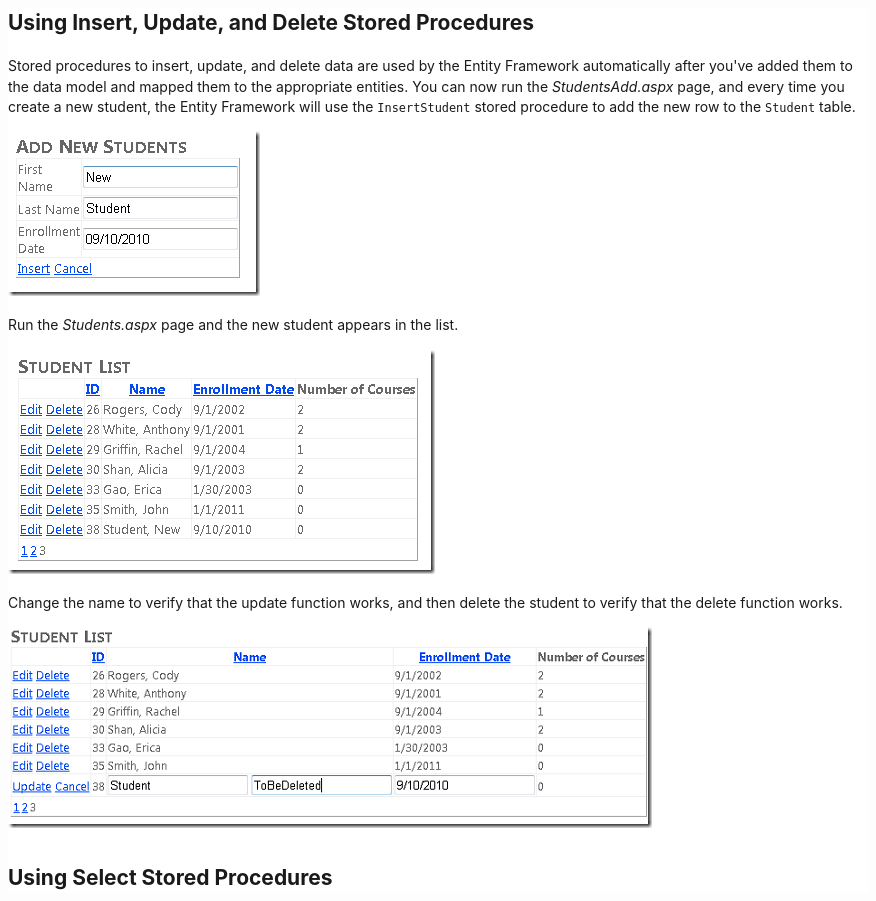
## Using Insert, Update, and Delete Stored Procedures

Stored procedures to insert, update, and delete data are used by the Entity Framework automatically after you've added them to the data model and mapped them to the appropriate entities. You can now run the *StudentsAdd.aspx* page, and every time you create a new student, the Entity Framework will use the `InsertStudent` stored procedure to add the new row to the `Student` table.

[![image03](the-entity-framework-and-aspnet-getting-started-part-7/_static/image22.png)](the-entity-framework-and-aspnet-getting-started-part-7/_static/image21.png)

Run the *Students.aspx* page and the new student appears in the list.

[![image04](the-entity-framework-and-aspnet-getting-started-part-7/_static/image24.png)](the-entity-framework-and-aspnet-getting-started-part-7/_static/image23.png)

Change the name to verify that the update function works, and then delete the student to verify that the delete function works.

[![image05](the-entity-framework-and-aspnet-getting-started-part-7/_static/image26.png)](the-entity-framework-and-aspnet-getting-started-part-7/_static/image25.png)

## Using Select Stored Procedures
